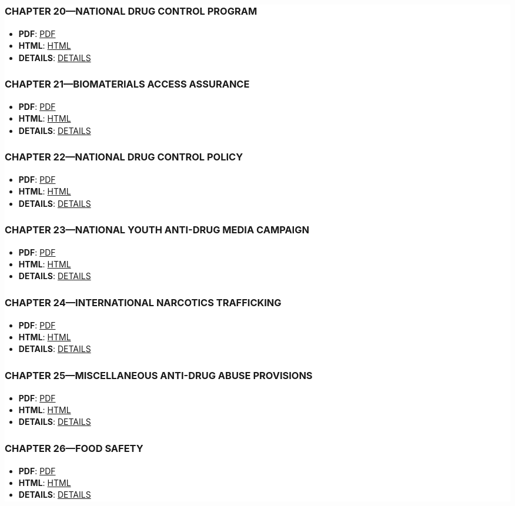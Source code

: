 ### CHAPTER 20—NATIONAL DRUG CONTROL PROGRAM
- **PDF**: [PDF](https://www.govinfo.gov/content/pkg/USCODE-2023-title21/pdf/USCODE-2023-title21-chapter20.pdf)
- **HTML**: [HTML](https://www.govinfo.gov/content/pkg/USCODE-2023-title21/html/USCODE-2023-title21-chapter20.htm)
- **DETAILS**: [DETAILS](https://www.govinfo.gov/app/details/USCODE-2023-title21-chapter20/)

### CHAPTER 21—BIOMATERIALS ACCESS ASSURANCE
- **PDF**: [PDF](https://www.govinfo.gov/content/pkg/USCODE-2023-title21/pdf/USCODE-2023-title21-chapter21.pdf)
- **HTML**: [HTML](https://www.govinfo.gov/content/pkg/USCODE-2023-title21/html/USCODE-2023-title21-chapter21.htm)
- **DETAILS**: [DETAILS](https://www.govinfo.gov/app/details/USCODE-2023-title21-chapter21/)

### CHAPTER 22—NATIONAL DRUG CONTROL POLICY
- **PDF**: [PDF](https://www.govinfo.gov/content/pkg/USCODE-2023-title21/pdf/USCODE-2023-title21-chapter22.pdf)
- **HTML**: [HTML](https://www.govinfo.gov/content/pkg/USCODE-2023-title21/html/USCODE-2023-title21-chapter22.htm)
- **DETAILS**: [DETAILS](https://www.govinfo.gov/app/details/USCODE-2023-title21-chapter22/)

### CHAPTER 23—NATIONAL YOUTH ANTI-DRUG MEDIA CAMPAIGN
- **PDF**: [PDF](https://www.govinfo.gov/content/pkg/USCODE-2023-title21/pdf/USCODE-2023-title21-chapter23.pdf)
- **HTML**: [HTML](https://www.govinfo.gov/content/pkg/USCODE-2023-title21/html/USCODE-2023-title21-chapter23.htm)
- **DETAILS**: [DETAILS](https://www.govinfo.gov/app/details/USCODE-2023-title21-chapter23/)

### CHAPTER 24—INTERNATIONAL NARCOTICS TRAFFICKING
- **PDF**: [PDF](https://www.govinfo.gov/content/pkg/USCODE-2023-title21/pdf/USCODE-2023-title21-chapter24.pdf)
- **HTML**: [HTML](https://www.govinfo.gov/content/pkg/USCODE-2023-title21/html/USCODE-2023-title21-chapter24.htm)
- **DETAILS**: [DETAILS](https://www.govinfo.gov/app/details/USCODE-2023-title21-chapter24/)

### CHAPTER 25—MISCELLANEOUS ANTI-DRUG ABUSE PROVISIONS
- **PDF**: [PDF](https://www.govinfo.gov/content/pkg/USCODE-2023-title21/pdf/USCODE-2023-title21-chapter25.pdf)
- **HTML**: [HTML](https://www.govinfo.gov/content/pkg/USCODE-2023-title21/html/USCODE-2023-title21-chapter25.htm)
- **DETAILS**: [DETAILS](https://www.govinfo.gov/app/details/USCODE-2023-title21-chapter25/)

### CHAPTER 26—FOOD SAFETY
- **PDF**: [PDF](https://www.govinfo.gov/content/pkg/USCODE-2023-title21/pdf/USCODE-2023-title21-chapter26.pdf)
- **HTML**: [HTML](https://www.govinfo.gov/content/pkg/USCODE-2023-title21/html/USCODE-2023-title21-chapter26.htm)
- **DETAILS**: [DETAILS](https://www.govinfo.gov/app/details/USCODE-2023-title21-chapter26/)
